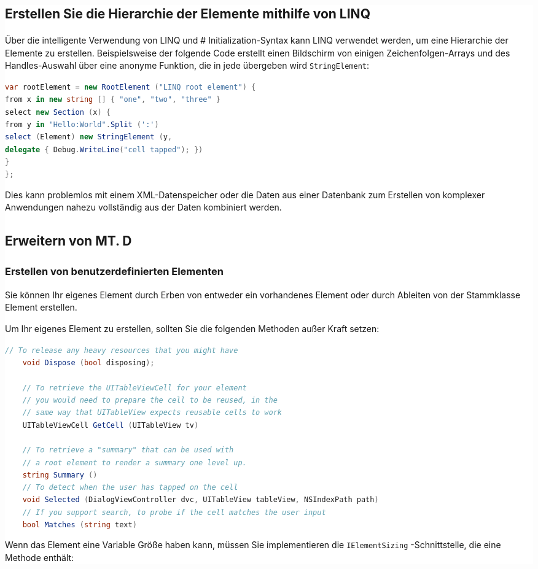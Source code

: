 ## <a name="using-linq-to-create-element-hierarchy"></a>Erstellen Sie die Hierarchie der Elemente mithilfe von LINQ

Über die intelligente Verwendung von LINQ und # Initialization-Syntax kann LINQ verwendet werden, um eine Hierarchie der Elemente zu erstellen. Beispielsweise der folgende Code erstellt einen Bildschirm von einigen Zeichenfolgen-Arrays und des Handles-Auswahl über eine anonyme Funktion, die in jede übergeben wird `StringElement`:

```csharp
var rootElement = new RootElement ("LINQ root element") {
from x in new string [] { "one", "two", "three" }
select new Section (x) {
from y in "Hello:World".Split (':')
select (Element) new StringElement (y,
delegate { Debug.WriteLine("cell tapped"); })
}
};
```

Dies kann problemlos mit einem XML-Datenspeicher oder die Daten aus einer Datenbank zum Erstellen von komplexer Anwendungen nahezu vollständig aus der Daten kombiniert werden.

## <a name="extending-mtd"></a>Erweitern von MT. D

### <a name="creating-custom-elements"></a>Erstellen von benutzerdefinierten Elementen

Sie können Ihr eigenes Element durch Erben von entweder ein vorhandenes Element oder durch Ableiten von der Stammklasse Element erstellen.

Um Ihr eigenes Element zu erstellen, sollten Sie die folgenden Methoden außer Kraft setzen:

```csharp
// To release any heavy resources that you might have
    void Dispose (bool disposing);

    // To retrieve the UITableViewCell for your element
    // you would need to prepare the cell to be reused, in the
    // same way that UITableView expects reusable cells to work
    UITableViewCell GetCell (UITableView tv)

    // To retrieve a "summary" that can be used with
    // a root element to render a summary one level up.  
    string Summary ()
    // To detect when the user has tapped on the cell
    void Selected (DialogViewController dvc, UITableView tableView, NSIndexPath path)
    // If you support search, to probe if the cell matches the user input
    bool Matches (string text)
```

Wenn das Element eine Variable Größe haben kann, müssen Sie implementieren die `IElementSizing` -Schnittstelle, die eine Methode enthält:
